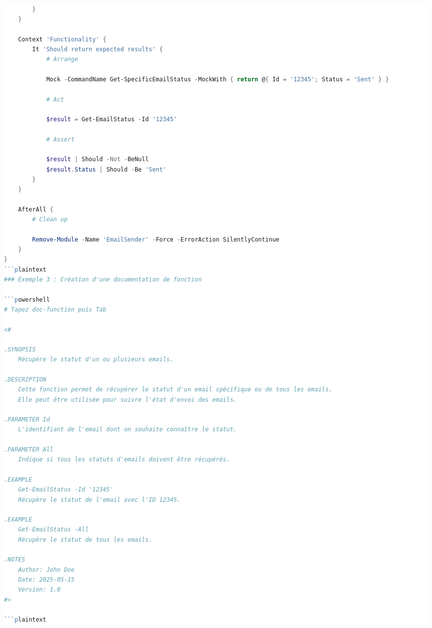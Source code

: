 ```powershell
        }
    }
    
    Context 'Functionality' {
        It 'Should return expected results' {
            # Arrange

            Mock -CommandName Get-SpecificEmailStatus -MockWith { return @{ Id = '12345'; Status = 'Sent' } }
            
            # Act

            $result = Get-EmailStatus -Id '12345'
            
            # Assert

            $result | Should -Not -BeNull
            $result.Status | Should -Be 'Sent'
        }
    }
    
    AfterAll {
        # Clean up

        Remove-Module -Name 'EmailSender' -Force -ErrorAction SilentlyContinue
    }
}
```plaintext
### Exemple 3 : Création d'une documentation de fonction

```powershell
# Tapez doc-function puis Tab

<#

.SYNOPSIS
    Récupère le statut d'un ou plusieurs emails.

.DESCRIPTION
    Cette fonction permet de récupérer le statut d'un email spécifique ou de tous les emails.
    Elle peut être utilisée pour suivre l'état d'envoi des emails.

.PARAMETER Id
    L'identifiant de l'email dont on souhaite connaître le statut.

.PARAMETER All
    Indique si tous les statuts d'emails doivent être récupérés.

.EXAMPLE
    Get-EmailStatus -Id '12345'
    Récupère le statut de l'email avec l'ID 12345.

.EXAMPLE
    Get-EmailStatus -All
    Récupère le statut de tous les emails.

.NOTES
    Author: John Doe
    Date: 2025-05-15
    Version: 1.0
#>

```plaintext
```